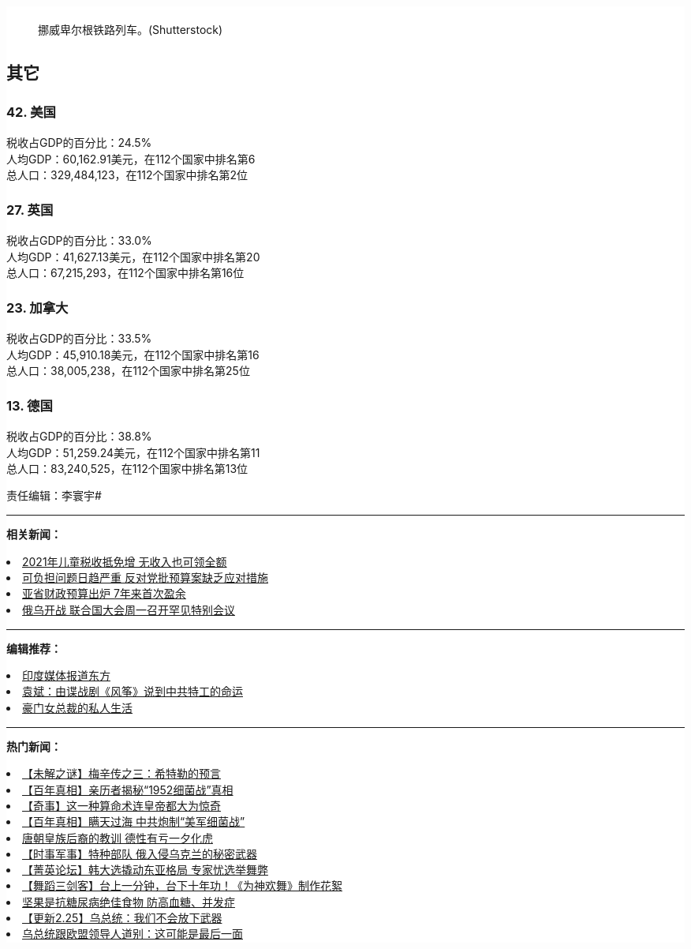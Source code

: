 <figure id="attachment_12554990" aria-describedby="caption-attachment-12554990" style="width: 600px" class="wp-caption aligncenter"><a target="_blank" href="https://i.epochtimes.com/assets/uploads/2020/11/shutterstock_674131036.jpg"><img class="size-large wp-image-12554990" src="https://i.epochtimes.com/assets/uploads/2020/11/shutterstock_674131036-600x337.jpg" alt="" width="600" b="337" /></a><figcaption id="caption-attachment-12554990" class="wp-caption-text">挪威卑尔根铁路列车。(Shutterstock)</figcaption></figure>
<h2>其它</h2>
<h3>42. 美国</h3>
<p>税收占GDP的百分比：24.5%<br />
人均GDP：60,162.91美元，在112个国家中排名第6<br />
总人口：329,484,123，在112个国家中排名第2位</p>
<h3>27. 英国</h3>
<p>税收占GDP的百分比：33.0%<br />
人均GDP：41,627.13美元，在112个国家中排名第20<br />
总人口：67,215,293，在112个国家中排名第16位</p>
<h3>23. 加拿大</h3>
<p>税收占GDP的百分比：33.5%<br />
人均GDP：45,910.18美元，在112个国家中排名第16<br />
总人口：38,005,238，在112个国家中排名第25位</p>
<h3>13. 德国</h3>
<p>税收占GDP的百分比：38.8%<br />
人均GDP：51,259.24美元，在112个国家中排名第11<br />
总人口：83,240,525，在112个国家中排名第13位</p>
<p>责任编辑：李寰宇#</p>
	
<hr>


<strong>相关新闻：</strong>
<li><a href="https://github.com/rxpdbu307/djy/blob/master/gb/22/2/25/n13604537.md#1">2021年儿童税收抵免增 无收入也可领全额</a></li>
<li><a href="https://github.com/rxpdbu307/djy/blob/master/gb/22/2/25/n13604716.md#1">可负担问题日趋严重  反对党批预算案缺乏应对措施</a></li>
<li><a href="https://github.com/rxpdbu307/djy/blob/master/gb/22/2/26/n13606338.md#1">亚省财政预算出炉 7年来首次盈余</a></li>
<li><a href="https://github.com/rxpdbu307/djy/blob/master/gb/22/2/27/n13609607.md#1">俄乌开战 联合国大会周一召开罕见特别会议</a></li>
<hr>


<strong>编辑推荐：</strong>
<li><a href="https://github.com/upjkzu3674/djy/blob/master/gb/18/10/27/n10812623.md?dfh#1" target="_blank">印度媒体报道东方</a></li><li><a href="https://github.com/tsiac2612/djy/blob/master/gb/18/1/17/n10064050.md#1" target="_blank">袁斌：由谍战剧《风筝》说到中共特工的命运</a></li><li><a href="https://github.com/tsiac2612/djy/blob/master/gb/18/2/8/n10127794.md#1" target="_blank">豪门女总裁的私人生活</a></li>
<hr>

<strong>热门新闻：</strong>
<li><a href="https://github.com/rxpdbu307/djy/blob/master/gb/22/2/3/n13553506.md#1">【未解之谜】梅辛传之三：希特勒的预言</a></li>
<li><a href="https://github.com/rxpdbu307/djy/blob/master/gb/22/2/14/n13576716.md#1">【百年真相】亲历者揭秘“1952细菌战”真相</a></li>
<li><a href="https://github.com/rxpdbu307/djy/blob/master/gb/22/2/17/n13582748.md#1">【奇事】这一种算命术连皇帝都大为惊奇</a></li>
<li><a href="https://github.com/rxpdbu307/djy/blob/master/gb/22/2/14/n13576687.md#1">【百年真相】瞒天过海 中共炮制“美军细菌战”</a></li>
<li><a href="https://github.com/rxpdbu307/djy/blob/master/gb/22/1/27/n13533579.md#1">唐朝皇族后裔的教训 德性有亏一夕化虎</a></li>
<li><a href="https://github.com/rxpdbu307/djy/blob/master/gb/22/2/26/n13607632.md#1">【时事军事】特种部队 俄入侵乌克兰的秘密武器</a></li>
<li><a href="https://github.com/rxpdbu307/djy/blob/master/gb/22/2/26/n13607630.md#1">【菁英论坛】韩大选撬动东亚格局 专家忧选举舞弊</a></li>
<li><a href="https://github.com/rxpdbu307/djy/blob/master/gb/22/2/27/n13607928.md#1">【舞蹈三剑客】台上一分钟，台下十年功！《为神欢舞》制作花絮</a></li>
<li><a href="https://github.com/rxpdbu307/djy/blob/master/gb/22/2/25/n13604960.md#1">坚果是抗糖尿病绝佳食物 防高血糖、并发症</a></li>
<li><a href="https://github.com/rxpdbu307/djy/blob/master/gb/22/2/25/n13604998.md#1">【更新2.25】乌总统：我们不会放下武器</a></li>
<li><a href="https://github.com/rxpdbu307/djy/blob/master/gb/22/2/25/n13605935.md#1">乌总统跟欧盟领导人道别：这可能是最后一面</a></li>